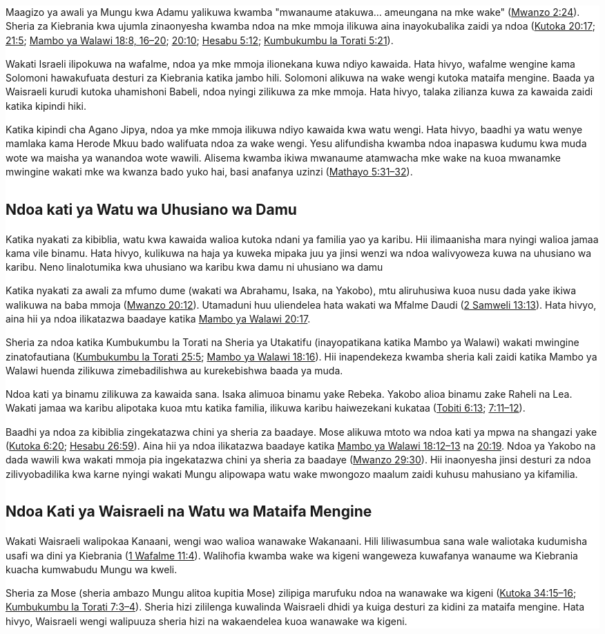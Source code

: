 Maagizo ya awali ya Mungu kwa Adamu yalikuwa kwamba "mwanaume atakuwa… ameungana na mke wake" ([Mwanzo 2:24](https://ref.ly/Gen2:24)). Sheria za Kiebrania kwa ujumla zinaonyesha kwamba ndoa na mke mmoja ilikuwa aina inayokubalika zaidi ya ndoa ([Kutoka 20:17](https://ref.ly/Exod20:17); [21:5](https://ref.ly/Exod21:5); [Mambo ya Walawi 18:8, 16–20](https://ref.ly/Lev18:8,Lev18:16-Lev18:20); [20:10](https://ref.ly/Lev20:10); [Hesabu 5:12](https://ref.ly/Num5:12); [Kumbukumbu la Torati 5:21](https://ref.ly/Deut5:21)).

Wakati Israeli ilipokuwa na wafalme, ndoa ya mke mmoja ilionekana kuwa ndiyo kawaida. Hata hivyo, wafalme wengine kama Solomoni hawakufuata desturi za Kiebrania katika jambo hili. Solomoni alikuwa na wake wengi kutoka mataifa mengine. Baada ya Waisraeli kurudi kutoka uhamishoni Babeli, ndoa nyingi zilikuwa za mke mmoja. Hata hivyo, talaka zilianza kuwa za kawaida zaidi katika kipindi hiki.

Katika kipindi cha Agano Jipya, ndoa ya mke mmoja ilikuwa ndiyo kawaida kwa watu wengi. Hata hivyo, baadhi ya watu wenye mamlaka kama Herode Mkuu bado walifuata ndoa za wake wengi. Yesu alifundisha kwamba ndoa inapaswa kudumu kwa muda wote wa maisha ya wanandoa wote wawili. Alisema kwamba ikiwa mwanaume atamwacha mke wake na kuoa mwanamke mwingine wakati mke wa kwanza bado yuko hai, basi anafanya uzinzi ([Mathayo 5:31–32](https://ref.ly/Matt5:31-Matt5:32)).

Ndoa kati ya Watu wa Uhusiano wa Damu
-------------------------------------

Katika nyakati za kibiblia, watu kwa kawaida walioa kutoka ndani ya familia yao ya karibu. Hii ilimaanisha mara nyingi walioa jamaa kama vile binamu. Hata hivyo, kulikuwa na haja ya kuweka mipaka juu ya jinsi wenzi wa ndoa walivyoweza kuwa na uhusiano wa karibu. Neno linalotumika kwa uhusiano wa karibu kwa damu ni uhusiano wa damu

Katika nyakati za awali za mfumo dume (wakati wa Abrahamu, Isaka, na Yakobo), mtu aliruhusiwa kuoa nusu dada yake ikiwa walikuwa na baba mmoja ([Mwanzo 20:12](https://ref.ly/Gen20:12)). Utamaduni huu uliendelea hata wakati wa Mfalme Daudi ([2 Samweli 13:13](https://ref.ly/2Sam13:13)). Hata hivyo, aina hii ya ndoa ilikatazwa baadaye katika [Mambo ya Walawi 20:17](https://ref.ly/Lev20:17).

Sheria za ndoa katika Kumbukumbu la Torati na Sheria ya Utakatifu (inayopatikana katika Mambo ya Walawi) wakati mwingine zinatofautiana ([Kumbukumbu la Torati 25:5](https://ref.ly/Deut25:5); [Mambo ya Walawi 18:16](https://ref.ly/Lev18:16)). Hii inapendekeza kwamba sheria kali zaidi katika Mambo ya Walawi huenda zilikuwa zimebadilishwa au kurekebishwa baada ya muda.

Ndoa kati ya binamu zilikuwa za kawaida sana. Isaka alimuoa binamu yake Rebeka. Yakobo alioa binamu zake Raheli na Lea. Wakati jamaa wa karibu alipotaka kuoa mtu katika familia, ilikuwa karibu haiwezekani kukataa ([Tobiti 6:13](https://ref.ly/Tob6:13); [7:11–12](https://ref.ly/Tob7:11-Tob7:12)).

Baadhi ya ndoa za kibiblia zingekatazwa chini ya sheria za baadaye. Mose alikuwa mtoto wa ndoa kati ya mpwa na shangazi yake ([Kutoka 6:20](https://ref.ly/Exod6:20); [Hesabu 26:59](https://ref.ly/Num26:59)). Aina hii ya ndoa ilikatazwa baadaye katika [Mambo ya Walawi 18:12–13](https://ref.ly/Lev18:12-Lev18:13) na [20:19](https://ref.ly/Lev20:19). Ndoa ya Yakobo na dada wawili kwa wakati mmoja pia ingekatazwa chini ya sheria za baadaye ([Mwanzo 29:30](https://ref.ly/Gen29:30)). Hii inaonyesha jinsi desturi za ndoa zilivyobadilika kwa karne nyingi wakati Mungu alipowapa watu wake mwongozo maalum zaidi kuhusu mahusiano ya kifamilia.

Ndoa Kati ya Waisraeli na Watu wa Mataifa Mengine
-------------------------------------------------

Wakati Waisraeli walipokaa Kanaani, wengi wao walioa wanawake Wakanaani. Hili liliwasumbua sana wale waliotaka kudumisha usafi wa dini ya Kiebrania ([1 Wafalme 11:4](https://ref.ly/1Kgs11:4)). Walihofia kwamba wake wa kigeni wangeweza kuwafanya wanaume wa Kiebrania kuacha kumwabudu Mungu wa kweli.

Sheria za Mose (sheria ambazo Mungu alitoa kupitia Mose) zilipiga marufuku ndoa na wanawake wa kigeni ([Kutoka 34:15–16](https://ref.ly/Exod34:15-Exod34:16); [Kumbukumbu la Torati 7:3–4](https://ref.ly/Deut7:3-Deut7:4)). Sheria hizi zililenga kuwalinda Waisraeli dhidi ya kuiga desturi za kidini za mataifa mengine. Hata hivyo, Waisraeli wengi walipuuza sheria hizi na wakaendelea kuoa wanawake wa kigeni.
